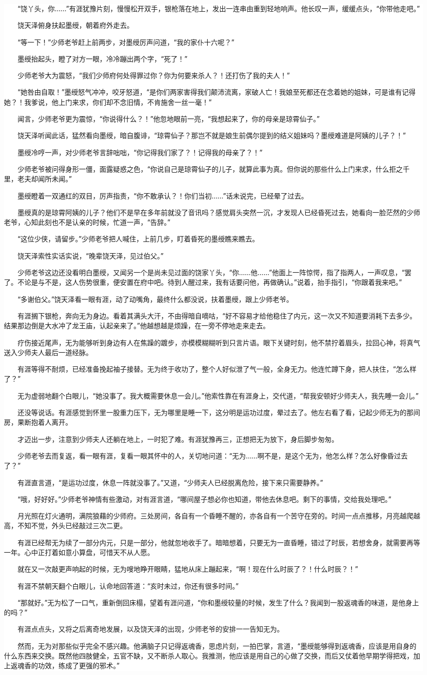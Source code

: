 　　“饶丫头，你……”有涯犹豫片刻，慢慢松开双手，银枪落在地上，发出一连串由重到轻地响声。他长叹一声，缓缓点头，“你带他走吧。”

　　饶天泽俯身扶起墨绶，朝着府外走去。

　　“等一下！”少师老爷赶上前两步，对墨绶厉声问道，“我的家仆十六呢？”

　　墨绶抬起头，瞪了对方一眼，冷冷蹦出两个字，“死了！”

　　少师老爷大为震怒，“我们少师府何处得罪过你？你为何要来杀人？！还打伤了我的夫人！”

　　“她咎由自取！”墨绶怒气冲冲，咬牙怒道，“是你们两家害得我们颠沛流离，家破人亡！我娘至死都还在念着她的姐妹，可是谁有记得她？！我爹说，他上门来求，你们却不念旧情，不肯施舍一丝一毫！”

　　闻言，少师老爷更为震惊，“你说得什么？！”他忽地眼前一亮，“我想起来了，你的母亲是琼霄仙子。”

　　饶天泽听闻此话，猛然看向墨绶，暗自腹诽，“琼霄仙子？那岂不就是娘生前偶尔提到的结义姐妹吗？墨绶难道是阿姨的儿子？！”

　　墨绶冷哼一声，对少师老爷言辞咄咄，“你记得我们家了？！记得我的母亲了？！”

　　少师老爷被问得身形一僵，面露疑惑之色，“你说自己是琼霄仙子的儿子，就算此事为真。但你说的那些什么上门来求，什么拒之千里，老夫却闻所未闻。”

　　墨绶瞪着一双通红的双目，厉声指责，“你不敢承认？！你们当初……”话未说完，已经晕了过去。

　　墨绶真的是琼霄阿姨的儿子？他们不是早在多年前就没了音讯吗？感觉肩头突然一沉，才发现人已经昏死过去，她看向一脸茫然的少师老爷，心知此刻也不是认亲的时候，忙道一声，“告辞。”

　　“这位少侠，请留步。”少师老爷把人喊住，上前几步，盯着昏死的墨绶瞧来瞧去。

　　饶天泽索性实话实说，“晚辈饶天泽，见过伯父。”

　　少师老爷这边还没看明白墨绶，又闻另一个是尚未见过面的饶家丫头，“你……他……”他面上一阵惊愕，指了指两人，一声叹息，“罢了。不论是与不是，这人伤势很重，便安置在府中吧。待到人醒过来，我有话要问他，再做确认。”说着，抬手指引，“你跟着我来吧。”

　　“多谢伯父。”饶天泽看一眼有涯，动了动嘴角，最终什么都没说，扶着墨绶，跟上少师老爷。

　　有涯搁下银枪，奔向无为身边。看着其满头大汗，不由得暗自嘀咕，“好不容易才给他稳住了内元，这一次又不知道要消耗下去多少。结果那边倒是大水冲了龙王庙，认起亲来了。”他越想越是烦躁，在一旁不停地走来走去。

　　疗伤接近尾声，无为能够听到身边有人在焦躁的踱步，亦模模糊糊听到只言片语。眼下关键时刻，他不禁拧着眉头，拉回心神，将真气送入少师夫人最后一道经脉。

　　有涯等得不耐烦，已经准备挽起袖子接替。无为终于收功了，整个人好似泄了气一般，全身无力。他连忙蹲下身，把人扶住，“怎么样了？”

　　无为虚弱地翻个白眼儿，“她没事了。我大概需要休息一会儿。”他索性靠在有涯身上，交代道，“帮我安顿好少师夫人，我先睡一会儿。”

　　还没等说话。有涯感觉到怀里一股重力压下，无为哪里是睡一下，这分明是运功过度，晕过去了。他左右看了看，记起少师无为的那间房，果断抱着人离开。

　　才迈出一步，注意到少师夫人还躺在地上，一时犯了难。有涯犹豫再三，正想把无为放下，身后脚步匆匆。

　　少师老爷去而复返，看一眼有涯，复看一眼其怀中的人，关切地问道：“无为……啊不是，是这个无为，他怎么样？怎么好像昏过去了？”

　　有涯直言道，“是运功过度，休息一阵就没事了。”又道，“少师夫人已经脱离危险，接下来只需要静养。”

　　“哦，好好好。”少师老爷神情有些激动，对有涯言道，“哪间屋子想必你也知道，带他去休息吧。剩下的事情，交给我处理吧。”

　　月光照在灯火通明，满院狼藉的少师府。三处房间，各自有一个昏睡不醒的，亦各自有一个苦守在旁的。时间一点点推移，月亮越爬越高，不知不觉，外头已经敲过三次二更。

　　有涯已经帮无为续了一部分内元，只是一部分，他就忽地收手了。暗暗想着，只要无为一直昏睡，错过了时辰，若想舍身，就需要再等一年。心中正打着如意小算盘，可惜天不从人愿。

　　就在又一次敲更声响起的时候，无为嗖地睁开眼睛，猛地从床上蹦起来，“啊！现在什么时辰了？！什么时辰？！”

　　有涯不禁朝天翻个白眼儿，认命地回答道：“亥时未过，你还有很多时间。”

　　“那就好。”无为松了一口气，重新倒回床榻，望着有涯问道，“你和墨绶较量的时候，发生了什么？我闻到一股返魂香的味道，是他身上的吗？”

　　有涯点点头，又将之后离奇地发展，以及饶天泽的出现，少师老爷的安排一一告知无为。

　　然而，无为对那些似乎完全不感兴趣。他满脑子只记得返魂香，思虑片刻，一拍巴掌，言道，“墨绶能够得到返魂香，应该是用自身的什么东西来交换。既然他四肢健全，五官不缺，又不断杀人取心。我推测，他应该是用自己的心做了交换，而后又仗着他早期学得把戏，加上返魂香的功效，练成了更强的邪术。”
